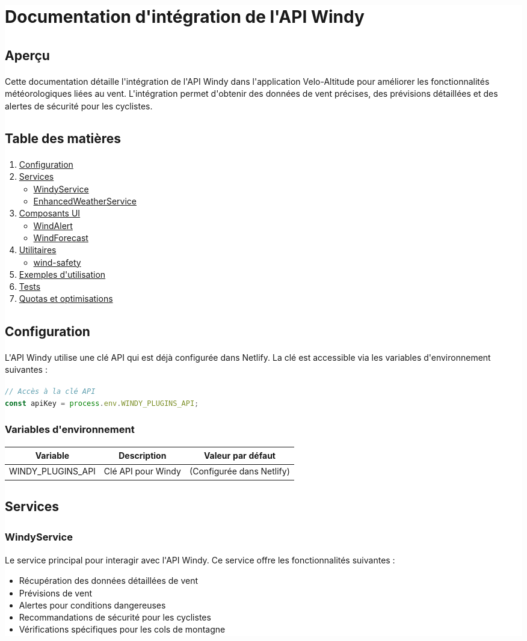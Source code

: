 # Documentation d'intégration de l'API Windy

## Aperçu

Cette documentation détaille l'intégration de l'API Windy dans l'application Velo-Altitude pour améliorer les fonctionnalités météorologiques liées au vent. L'intégration permet d'obtenir des données de vent précises, des prévisions détaillées et des alertes de sécurité pour les cyclistes.

## Table des matières

1. [Configuration](#configuration)
2. [Services](#services)
   - [WindyService](#windyservice)
   - [EnhancedWeatherService](#enhancedweatherservice)
3. [Composants UI](#composants-ui)
   - [WindAlert](#windalert)
   - [WindForecast](#windforecast)
4. [Utilitaires](#utilitaires)
   - [wind-safety](#wind-safety)
5. [Exemples d'utilisation](#exemples-dutilisation)
6. [Tests](#tests)
7. [Quotas et optimisations](#quotas-et-optimisations)

## Configuration

L'API Windy utilise une clé API qui est déjà configurée dans Netlify. La clé est accessible via les variables d'environnement suivantes :

```javascript
// Accès à la clé API
const apiKey = process.env.WINDY_PLUGINS_API;
```

### Variables d'environnement

| Variable           | Description                     | Valeur par défaut |
|--------------------|---------------------------------|-------------------|
| WINDY_PLUGINS_API  | Clé API pour Windy              | (Configurée dans Netlify) |

## Services

### WindyService

Le service principal pour interagir avec l'API Windy. Ce service offre les fonctionnalités suivantes :

- Récupération des données détaillées de vent
- Prévisions de vent
- Alertes pour conditions dangereuses
- Recommandations de sécurité pour les cyclistes
- Vérifications spécifiques pour les cols de montagne
